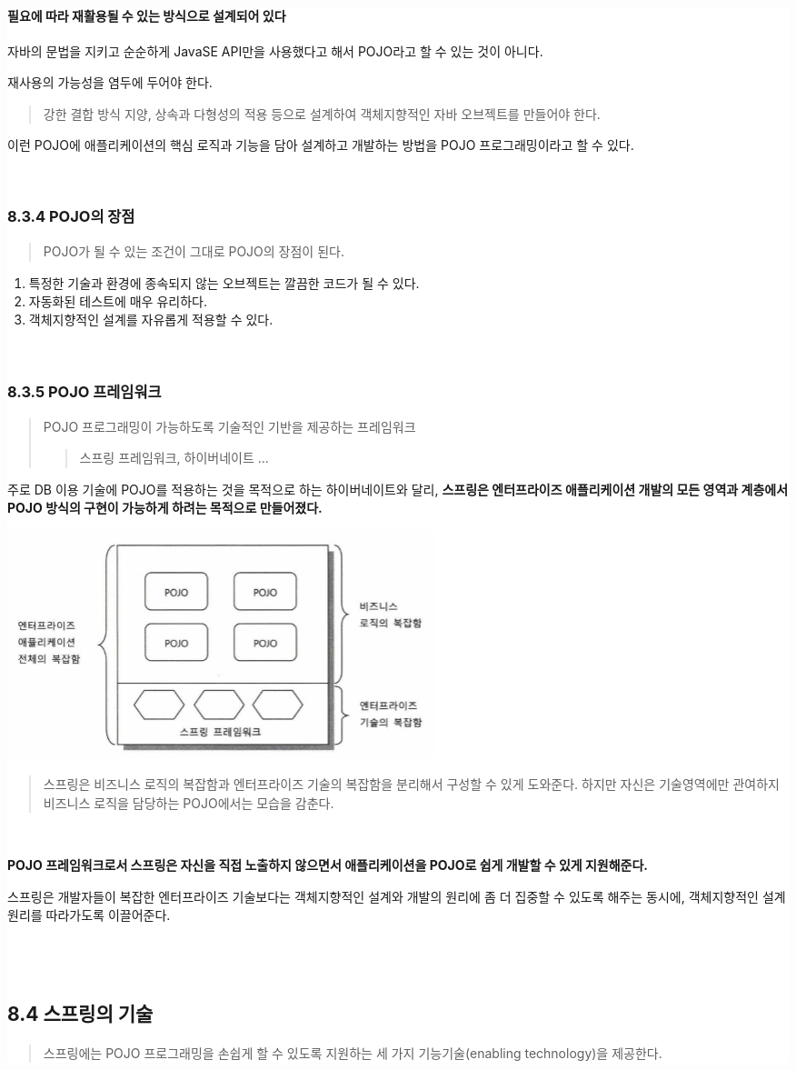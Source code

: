 #### 필요에 따라 재활용될 수 있는 방식으로 설계되어 있다
자바의 문법을 지키고 순순하게 JavaSE API만을 사용했다고 해서 POJO라고 할 수 있는 것이 아니다.

재사용의 가능성을 염두에 두어야 한다.
> 강한 결합 방식 지양, 상속과 다형성의 적용 등으로 설계하여 객체지향적인 자바 오브젝트를 만들어야 한다.

이런 POJO에 애플리케이션의 핵심 로직과 기능을 담아 설계하고 개발하는 방법을 POJO 프로그래밍이라고 할 수 있다.

<br>

### 8.3.4 POJO의 장점
> POJO가 될 수 있는 조건이 그대로 POJO의 장점이 된다.

1. 특정한 기술과 환경에 종속되지 않는 오브젝트는 깔끔한 코드가 될 수 있다.
2. 자동화된 테스트에 매우 유리하다.
3. 객체지향적인 설계를 자유롭게 적용할 수 있다.

<br>

### 8.3.5 POJO 프레임워크
> POJO 프로그래밍이 가능하도록 기술적인 기반을 제공하는 프레임워크
>> 스프링 프레임워크, 하이버네이트 ...

주로 DB 이용 기술에 POJO를 적용하는 것을 목적으로 하는 하이버네이트와 달리, **스프링은 엔터프라이즈 애플리케이션 개발의 모든 영역과 계층에서 POJO 방식의 구현이 가능하게 하려는 목적으로 만들어졌다.**

![엔터프라이즈 개발의 복잡함을 상대하는 스프링 프레임워크와 POJO](../assets/img/8-2.PNG)

> 스프링은 비즈니스 로직의 복잡함과 엔터프라이즈 기술의 복잡함을 분리해서 구성할 수 있게 도와준다. 하지만 자신은 기술영역에만 관여하지 비즈니스 로직을 담당하는 POJO에서는 모습을 감춘다.

<br>

**POJO 프레임워크로서 스프링은 자신을 직접 노출하지 않으면서 애플리케이션을 POJO로 쉽게 개발할 수 있게 지원해준다.**

스프링은 개발자들이 복잡한 엔터프라이즈 기술보다는 객체지향적인 설계와 개발의 원리에 좀 더 집중할 수 있도록 해주는 동시에, 객체지향적인 설계원리를 따라가도록 이끌어준다.

<br>
<br>

## 8.4 스프링의 기술
> 스프링에는 POJO 프로그래밍을 손쉽게 할 수 있도록 지원하는 세 가지 기능기술(enabling technology)을 제공한다.
